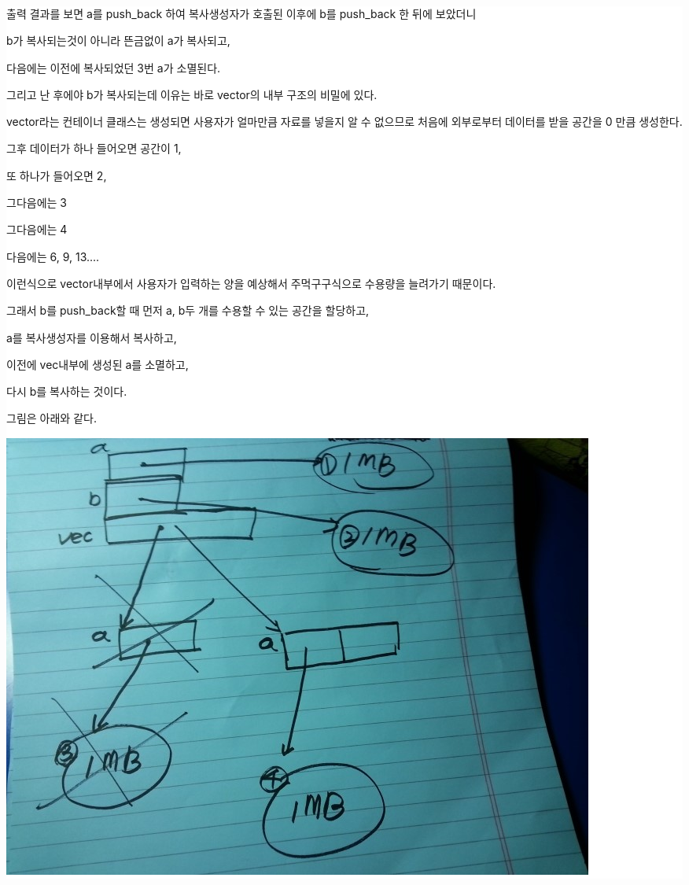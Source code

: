 출력 결과를 보면 a를 push\_back 하여 복사생성자가 호출된 이후에
b를 push_back 한 뒤에 보았더니

b가 복사되는것이 아니라 뜬금없이 a가 복사되고, 

다음에는 이전에 복사되었던 3번 a가  소멸된다.

그리고 난 후에야 b가 복사되는데 
이유는 바로 vector의 내부 구조의 비밀에 있다.
 
vector라는 컨테이너 클래스는 생성되면 사용자가 얼마만큼 자료를 넣을지 알 수 없으므로
처음에 외부로부터 데이터를 받을 공간을 0 만큼 생성한다.
 
그후 데이터가 하나 들어오면 공간이 1,

또 하나가 들어오면 2,

그다음에는 3

그다음에는 4

다음에는 6, 9, 13....

이런식으로 vector내부에서 사용자가 입력하는 양을 예상해서 주먹구구식으로 수용량을 늘려가기 때문이다.
 
그래서 b를 push\_back할 때 먼저 a, b두 개를 수용할 수 있는 공간을 할당하고,

a를 복사생성자를 이용해서 복사하고,

이전에 vec내부에 생성된 a를 소멸하고,

다시 b를 복사하는 것이다.

그림은 아래와 같다.

![출력결과](/assets/img/MoveSemantics/note2.jpg)